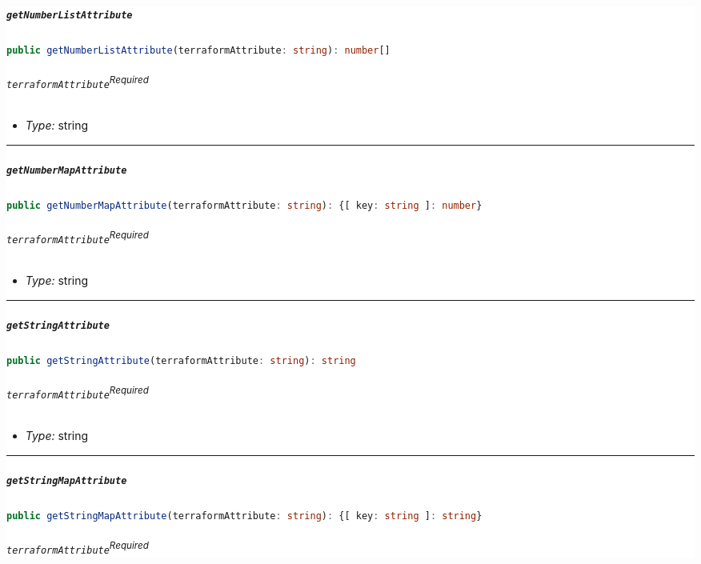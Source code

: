 ##### `getNumberListAttribute` <a name="getNumberListAttribute" id="@cdktf/provider-okta.userType.UserType.getNumberListAttribute"></a>

```typescript
public getNumberListAttribute(terraformAttribute: string): number[]
```

###### `terraformAttribute`<sup>Required</sup> <a name="terraformAttribute" id="@cdktf/provider-okta.userType.UserType.getNumberListAttribute.parameter.terraformAttribute"></a>

- *Type:* string

---

##### `getNumberMapAttribute` <a name="getNumberMapAttribute" id="@cdktf/provider-okta.userType.UserType.getNumberMapAttribute"></a>

```typescript
public getNumberMapAttribute(terraformAttribute: string): {[ key: string ]: number}
```

###### `terraformAttribute`<sup>Required</sup> <a name="terraformAttribute" id="@cdktf/provider-okta.userType.UserType.getNumberMapAttribute.parameter.terraformAttribute"></a>

- *Type:* string

---

##### `getStringAttribute` <a name="getStringAttribute" id="@cdktf/provider-okta.userType.UserType.getStringAttribute"></a>

```typescript
public getStringAttribute(terraformAttribute: string): string
```

###### `terraformAttribute`<sup>Required</sup> <a name="terraformAttribute" id="@cdktf/provider-okta.userType.UserType.getStringAttribute.parameter.terraformAttribute"></a>

- *Type:* string

---

##### `getStringMapAttribute` <a name="getStringMapAttribute" id="@cdktf/provider-okta.userType.UserType.getStringMapAttribute"></a>

```typescript
public getStringMapAttribute(terraformAttribute: string): {[ key: string ]: string}
```

###### `terraformAttribute`<sup>Required</sup> <a name="terraformAttribute" id="@cdktf/provider-okta.userType.UserType.getStringMapAttribute.parameter.terraformAttribute"></a>
